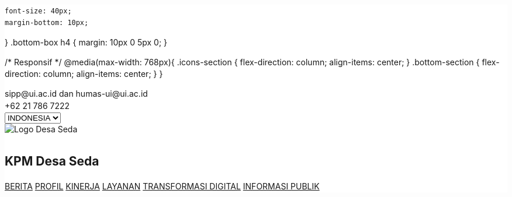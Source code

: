     font-size: 40px;
    margin-bottom: 10px;
  }
  .bottom-box h4 {
    margin: 10px 0 5px 0;
  }

  /* Responsif */
  @media(max-width: 768px){
    .icons-section {
      flex-direction: column;
      align-items: center;
    }
    .bottom-section {
      flex-direction: column;
      align-items: center;
    }
  }
</style>
</head>
<body>


<div class="header-top">
  <div class="header-left">
    <div><i class="fas fa-envelope"></i> sipp@ui.ac.id dan humas-ui@ui.ac.id</div>
    <div><i class="fas fa-phone"></i> +62 21 786 7222</div>
  </div>
  <div>
    <select>
      <option>INDONESIA</option>
      <option>ENGLISH</option>
    </select>
  </div>
</div>


<div class="logo-section">
  <div class="logo-container">
    <img src="https://via.placeholder.com/76" alt="Logo Desa Seda" />
    <h2>KPM Desa Seda</h2>
  </div>
</div>


<nav class="menu">
  <a href="#">BERITA</a>
  <a href="#">PROFIL</a>
  <a href="#">KINERJA</a>
  <a href="#">LAYANAN</a>
  <a href="#">TRANSFORMASI DIGITAL</a>
  <a href="#">INFORMASI PUBLIK</a>
</nav>
